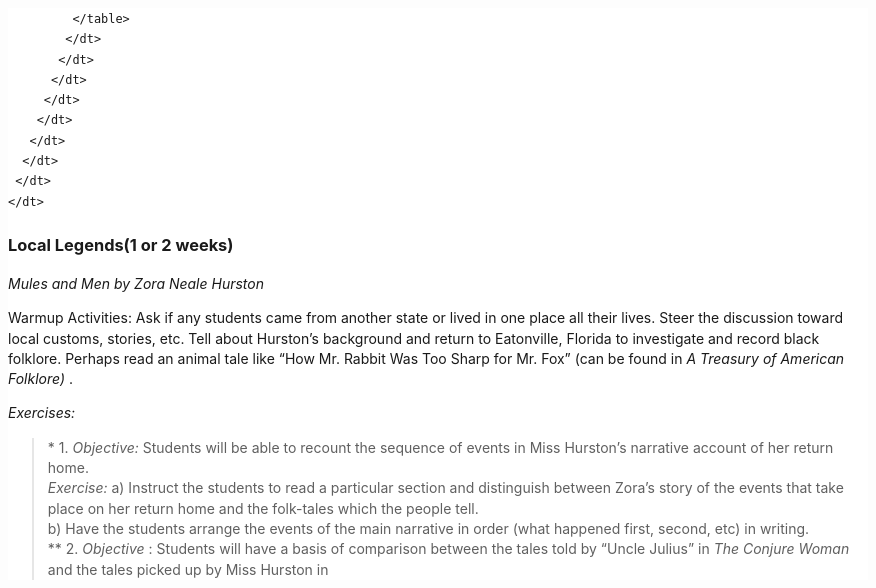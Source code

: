              </table>
            </dt>
           </dt>
          </dt>
         </dt>
        </dt>
       </dt>
      </dt>
     </dt>
    </dt>
   </dt>
  </dl>
 </blockquote>
 <h3>
  Local Legends(1 or 2 weeks)
 </h3>
 <p>
  <i>
   Mules and Men by Zora Neale Hurston
  </i>
 </p>
 <p>
  Warmup Activities: Ask if any students came from another state or lived in one place all their lives. Steer the discussion toward local customs, stories, etc. Tell about Hurston’s background and return to Eatonville, Florida to investigate and record black folklore. Perhaps read an animal tale like “How Mr. Rabbit Was Too Sharp for Mr. Fox” (can be found in
  <i>
   A Treasury of American Folklore)
  </i>
  .
 </p>
<p>
  <i>
   Exercises:
  </i>
 </p>
<blockquote>
  <dl>
   <dt>
    * 1.
    <i>
     Objective:
    </i>
    Students will be able to recount the sequence of events in Miss Hurston’s narrative account of her return home.
    <dt>
     <i>
      Exercise:
     </i>
     a) Instruct the students to read a particular section and distinguish between Zora’s story of the events that take place on her return home and the folk-tales which the people tell.
     <dt>
      b) Have the students arrange the events of the main narrative in order (what happened first, second, etc) in writing.
      <dt>
       ** 2.
       <i>
        Objective
       </i>
       : Students will have a basis of comparison between the tales told by “Uncle Julius” in
       <i>
        The Conjure Woman
       </i>
       and the tales picked up by Miss Hurston in